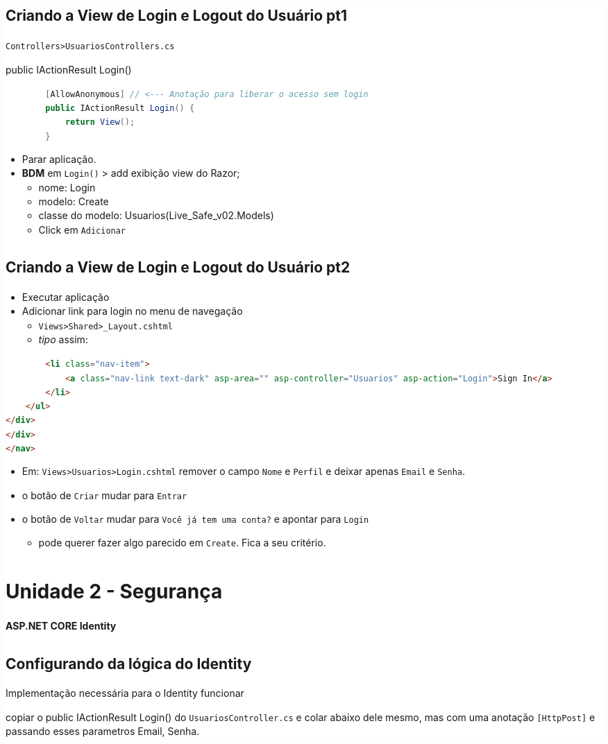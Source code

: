 ## Criando a View de Login e Logout do Usuário pt1

`Controllers>UsuariosControllers.cs`

public IActionResult Login()

```csharp
        [AllowAnonymous] // <--- Anotação para liberar o acesso sem login
        public IActionResult Login() {
            return View();
        }
```
- Parar aplicação.
- **BDM** em `Login()` > add exibição view do Razor;
  - nome: Login 
  - modelo: Create
  - classe do modelo: Usuarios(Live_Safe_v02.Models)
  - Click em `Adicionar`

## Criando a View de Login e Logout do Usuário pt2
- Executar aplicação
 - Adicionar link para login no menu de navegação
    - `Views>Shared>_Layout.cshtml`
    - _tipo_ assim:

```html
        <li class="nav-item">
            <a class="nav-link text-dark" asp-area="" asp-controller="Usuarios" asp-action="Login">Sign In</a>
        </li>
    </ul>
</div>
</div>
</nav>
```

- Em: `Views>Usuarios>Login.cshtml` remover o campo `Nome` e `Perfil` e deixar apenas `Email` e `Senha`.

- o botão de `Criar` mudar para `Entrar`
- o botão de `Voltar` mudar para `Você já tem uma conta?` e apontar para `Login`
    - pode querer fazer algo parecido em `Create`. Fica a seu critério.

# Unidade 2 - Segurança
#### ASP.NET CORE Identity
## Configurando da lógica do Identity
Implementação necessária para o Identity funcionar

copiar o public IActionResult Login() do `UsuariosController.cs` e colar abaixo dele mesmo, mas com uma anotação `[HttpPost]` e passando esses parametros Email, Senha.

